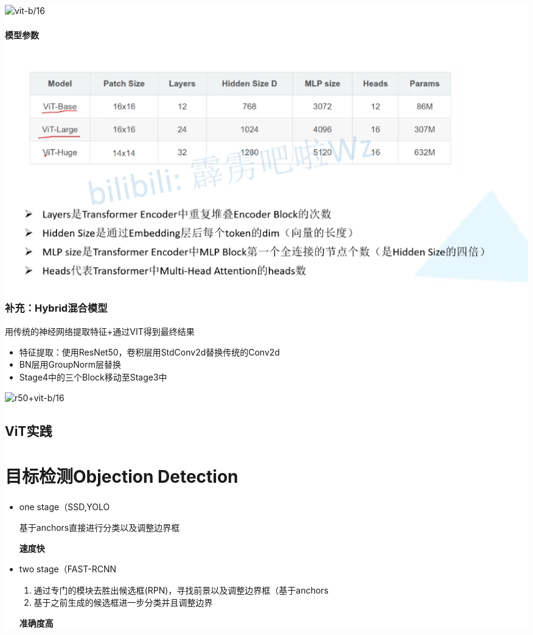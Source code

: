 ![vit-b/16](https://img-blog.csdnimg.cn/20210704124600507.png?x-oss-process=image/watermark,type_ZmFuZ3poZW5naGVpdGk,shadow_10,text_aHR0cHM6Ly9ibG9nLmNzZG4ubmV0L3FxXzM3NTQxMDk3,size_16,color_FFFFFF,t_70#pic_center)

#### 模型参数

![image-20230222231805281](深度学习图像处理.assets/image-20230222231805281.png)

### 补充：Hybrid混合模型

用传统的神经网络提取特征+通过VIT得到最终结果

- 特征提取：使用ResNet50，卷积层用StdConv2d替换传统的Conv2d
- BN层用GroupNorm层替换
- Stage4中的三个Block移动至Stage3中

![r50+vit-b/16](https://img-blog.csdnimg.cn/20210704124638234.png?x-oss-process=image/watermark,type_ZmFuZ3poZW5naGVpdGk,shadow_10,text_aHR0cHM6Ly9ibG9nLmNzZG4ubmV0L3FxXzM3NTQxMDk3,size_16,color_FFFFFF,t_70#pic_center)

## ViT实践



# 目标检测Objection Detection

- one stage（SSD,YOLO

  基于anchors直接进行分类以及调整边界框

  **速度快**

- two stage（FAST-RCNN

  1. 通过专门的模块去胜出候选框(RPN)，寻找前景以及调整边界框（基于anchors
  2. 基于之前生成的候选框进一步分类并且调整边界

  **准确度高**
